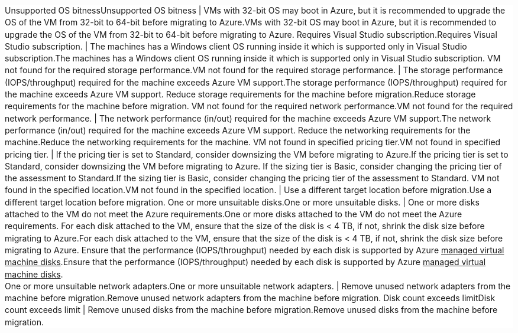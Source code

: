 <span data-ttu-id="1bde6-208">Unsupported OS bitness</span><span class="sxs-lookup"><span data-stu-id="1bde6-208">Unsupported OS bitness</span></span> | <span data-ttu-id="1bde6-209">VMs with 32-bit OS may boot in Azure, but it is recommended to upgrade the OS of the VM from 32-bit to 64-bit before migrating to Azure.</span><span class="sxs-lookup"><span data-stu-id="1bde6-209">VMs with 32-bit OS may boot in Azure, but it is recommended to upgrade the OS of the VM from 32-bit to 64-bit before migrating to Azure.</span></span>
<span data-ttu-id="1bde6-210">Requires Visual Studio subscription.</span><span class="sxs-lookup"><span data-stu-id="1bde6-210">Requires Visual Studio subscription.</span></span> | <span data-ttu-id="1bde6-211">The machines has a Windows client OS running inside it which is supported only in Visual Studio subscription.</span><span class="sxs-lookup"><span data-stu-id="1bde6-211">The machines has a Windows client OS running inside it which is supported only in Visual Studio subscription.</span></span>
<span data-ttu-id="1bde6-212">VM not found for the required storage performance.</span><span class="sxs-lookup"><span data-stu-id="1bde6-212">VM not found for the required storage performance.</span></span> | <span data-ttu-id="1bde6-213">The storage performance (IOPS/throughput) required for the machine exceeds Azure VM support.</span><span class="sxs-lookup"><span data-stu-id="1bde6-213">The storage performance (IOPS/throughput) required for the machine exceeds Azure VM support.</span></span> <span data-ttu-id="1bde6-214">Reduce storage requirements for the machine before migration.</span><span class="sxs-lookup"><span data-stu-id="1bde6-214">Reduce storage requirements for the machine before migration.</span></span>
<span data-ttu-id="1bde6-215">VM not found for the required network performance.</span><span class="sxs-lookup"><span data-stu-id="1bde6-215">VM not found for the required network performance.</span></span> | <span data-ttu-id="1bde6-216">The network performance (in/out) required for the machine exceeds Azure VM support.</span><span class="sxs-lookup"><span data-stu-id="1bde6-216">The network performance (in/out) required for the machine exceeds Azure VM support.</span></span> <span data-ttu-id="1bde6-217">Reduce the networking requirements for the machine.</span><span class="sxs-lookup"><span data-stu-id="1bde6-217">Reduce the networking requirements for the machine.</span></span>
<span data-ttu-id="1bde6-218">VM not found in specified pricing tier.</span><span class="sxs-lookup"><span data-stu-id="1bde6-218">VM not found in specified pricing tier.</span></span> | <span data-ttu-id="1bde6-219">If the pricing tier is set to Standard, consider downsizing the VM before migrating to Azure.</span><span class="sxs-lookup"><span data-stu-id="1bde6-219">If the pricing tier is set to Standard, consider downsizing the VM before migrating to Azure.</span></span> <span data-ttu-id="1bde6-220">If the sizing tier is Basic, consider changing the pricing tier of the assessment to Standard.</span><span class="sxs-lookup"><span data-stu-id="1bde6-220">If the sizing tier is Basic, consider changing the pricing tier of the assessment to Standard.</span></span>
<span data-ttu-id="1bde6-221">VM not found in the specified location.</span><span class="sxs-lookup"><span data-stu-id="1bde6-221">VM not found in the specified location.</span></span> | <span data-ttu-id="1bde6-222">Use a different target location before migration.</span><span class="sxs-lookup"><span data-stu-id="1bde6-222">Use a different target location before migration.</span></span>
<span data-ttu-id="1bde6-223">One or more unsuitable disks.</span><span class="sxs-lookup"><span data-stu-id="1bde6-223">One or more unsuitable disks.</span></span> | <span data-ttu-id="1bde6-224">One or more disks attached to the VM do not meet the Azure requirements.</span><span class="sxs-lookup"><span data-stu-id="1bde6-224">One or more disks attached to the VM do not meet the Azure requirements.</span></span> <span data-ttu-id="1bde6-225">For each disk attached to the VM, ensure that the size of the disk is < 4 TB, if not, shrink the disk size before migrating to Azure.</span><span class="sxs-lookup"><span data-stu-id="1bde6-225">For each disk attached to the VM, ensure that the size of the disk is < 4 TB, if not, shrink the disk size before migrating to Azure.</span></span> <span data-ttu-id="1bde6-226">Ensure that the performance (IOPS/throughput) needed by each disk is supported by Azure [managed virtual machine disks](https://docs.microsoft.com/azure/azure-subscription-service-limits#storage-limits).</span><span class="sxs-lookup"><span data-stu-id="1bde6-226">Ensure that the performance (IOPS/throughput) needed by each disk is supported by Azure [managed virtual machine disks](https://docs.microsoft.com/azure/azure-subscription-service-limits#storage-limits).</span></span>   
<span data-ttu-id="1bde6-227">One or more unsuitable network adapters.</span><span class="sxs-lookup"><span data-stu-id="1bde6-227">One or more unsuitable network adapters.</span></span> | <span data-ttu-id="1bde6-228">Remove unused network adapters from the machine before migration.</span><span class="sxs-lookup"><span data-stu-id="1bde6-228">Remove unused network adapters from the machine before migration.</span></span>
<span data-ttu-id="1bde6-229">Disk count exceeds limit</span><span class="sxs-lookup"><span data-stu-id="1bde6-229">Disk count exceeds limit</span></span> | <span data-ttu-id="1bde6-230">Remove unused disks from the machine before migration.</span><span class="sxs-lookup"><span data-stu-id="1bde6-230">Remove unused disks from the machine before migration.</span></span>
